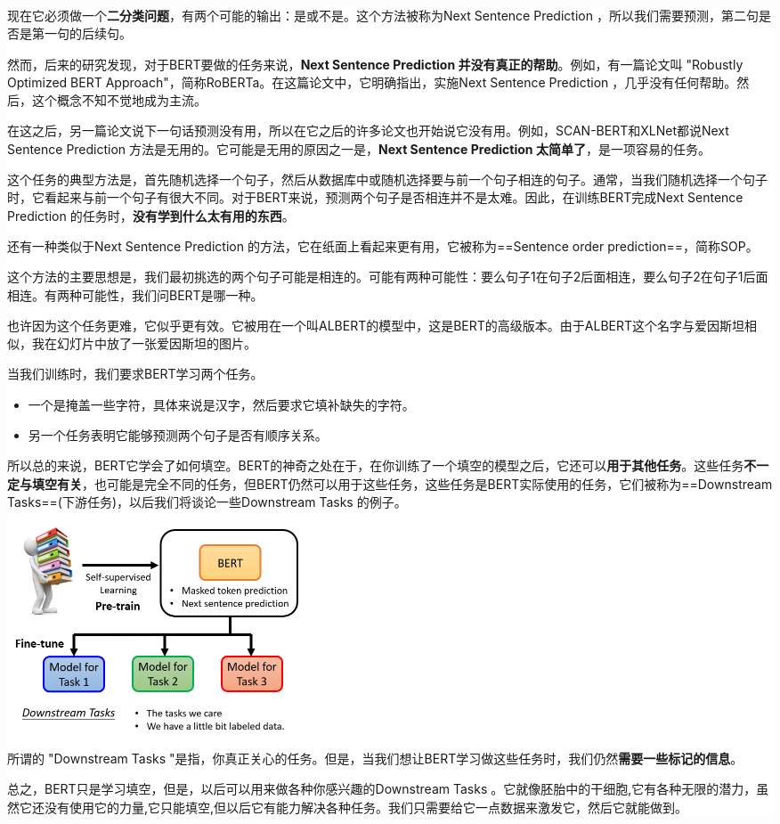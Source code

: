 现在它必须做一个**二分类问题**，有两个可能的输出：是或不是。这个方法被称为Next Sentence Prediction ，所以我们需要预测，第二句是否是第一句的后续句。

然而，后来的研究发现，对于BERT要做的任务来说，**Next Sentence Prediction 并没有真正的帮助**。例如，有一篇论文叫 "Robustly Optimized BERT Approach"，简称RoBERTa。在这篇论文中，它明确指出，实施Next Sentence Prediction ，几乎没有任何帮助。然后，这个概念不知不觉地成为主流。

在这之后，另一篇论文说下一句话预测没有用，所以在它之后的许多论文也开始说它没有用。例如，SCAN-BERT和XLNet都说Next Sentence Prediction 方法是无用的。它可能是无用的原因之一是，**Next Sentence Prediction 太简单了**，是一项容易的任务。

这个任务的典型方法是，首先随机选择一个句子，然后从数据库中或随机选择要与前一个句子相连的句子。通常，当我们随机选择一个句子时，它看起来与前一个句子有很大不同。对于BERT来说，预测两个句子是否相连并不是太难。因此，在训练BERT完成Next Sentence Prediction 的任务时，**没有学到什么太有用的东西**。

还有一种类似于Next Sentence Prediction 的方法，它在纸面上看起来更有用，它被称为==Sentence order prediction==，简称SOP。

这个方法的主要思想是，我们最初挑选的两个句子可能是相连的。可能有两种可能性：要么句子1在句子2后面相连，要么句子2在句子1后面相连。有两种可能性，我们问BERT是哪一种。

也许因为这个任务更难，它似乎更有效。它被用在一个叫ALBERT的模型中，这是BERT的高级版本。由于ALBERT这个名字与爱因斯坦相似，我在幻灯片中放了一张爱因斯坦的图片。



当我们训练时，我们要求BERT学习两个任务。

- 一个是掩盖一些字符，具体来说是汉字，然后要求它填补缺失的字符。

- 另一个任务表明它能够预测两个句子是否有顺序关系。

所以总的来说，BERT它学会了如何填空。BERT的神奇之处在于，在你训练了一个填空的模型之后，它还可以**用于其他任务**。这些任务**不一定与填空有关**，也可能是完全不同的任务，但BERT仍然可以用于这些任务，这些任务是BERT实际使用的任务，它们被称为==Downstream Tasks==(下游任务)，以后我们将谈论一些Downstream Tasks 的例子。

<img src="README/image-20210531184824660.png" alt="image-20210531184824660" style="zoom:50%;" />

所谓的 "Downstream Tasks  "是指，你真正关心的任务。但是，当我们想让BERT学习做这些任务时，我们仍然**需要一些标记的信息**。

总之，BERT只是学习填空，但是，以后可以用来做各种你感兴趣的Downstream Tasks 。它就像胚胎中的干细胞,它有各种无限的潜力，虽然它还没有使用它的力量,它只能填空,但以后它有能力解决各种任务。我们只需要给它一点数据来激发它，然后它就能做到。
